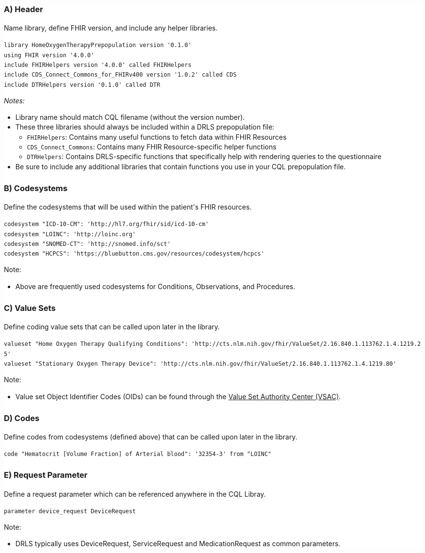 ### A) Header
Name library, define FHIR version, and include any helper libraries. 

```cql
library HomeOxygenTherapyPrepopulation version '0.1.0'
using FHIR version '4.0.0'
include FHIRHelpers version '4.0.0' called FHIRHelpers
include CDS_Connect_Commons_for_FHIRv400 version '1.0.2' called CDS
include DTRHelpers version '0.1.0' called DTR
```
*Notes:*
  - Library name should match CQL filename (without the version number).
  - These three libraries should always be included within a DRLS prepopulation file:
      - `FHIRHelpers`: Contains many useful functions to fetch data within FHIR Resources
      - `CDS_Connect_Commons`: Contains many FHIR Resource-specific helper functions
      - `DTRHelpers`: Contains DRLS-specific functions that specifically help with rendering queries to the questionnaire
  - Be sure to include any additional libraries that contain functions you use in your CQL prepopulation file.

### B) Codesystems
Define the codesystems that will be used within the patient's FHIR resources.
```cql
codesystem "ICD-10-CM": 'http://hl7.org/fhir/sid/icd-10-cm'
codesystem "LOINC": 'http://loinc.org'
codesystem "SNOMED-CT": 'http://snomed.info/sct'
codesystem "HCPCS": 'https://bluebutton.cms.gov/resources/codesystem/hcpcs'
```
Note:
- Above are frequently used codesystems for Conditions, Observations, and Procedures.

### C) Value Sets
Define coding value sets that can be called upon later in the library.
```cql
valueset "Home Oxygen Therapy Qualifying Conditions": 'http://cts.nlm.nih.gov/fhir/ValueSet/2.16.840.1.113762.1.4.1219.25'
valueset "Stationary Oxygen Therapy Device": 'http://cts.nlm.nih.gov/fhir/ValueSet/2.16.840.1.113762.1.4.1219.80'
```
Note:
- Value set Object Identifier Codes (OIDs) can be found through the [Value Set Authority Center (VSAC)](https://vsac.nlm.nih.gov/authoring).

### D) Codes
Define codes from codesystems (defined above) that can be called upon later in the library.
```cql
code "Hematocrit [Volume Fraction] of Arterial blood": '32354-3' from "LOINC"
```

### E) Request Parameter
Define a request parameter which can be referenced anywhere in the CQL Libray.
```cql
parameter device_request DeviceRequest
```
Note:
- DRLS typically uses DeviceRequest, ServiceRequest and MedicationRequest as common parameters.
